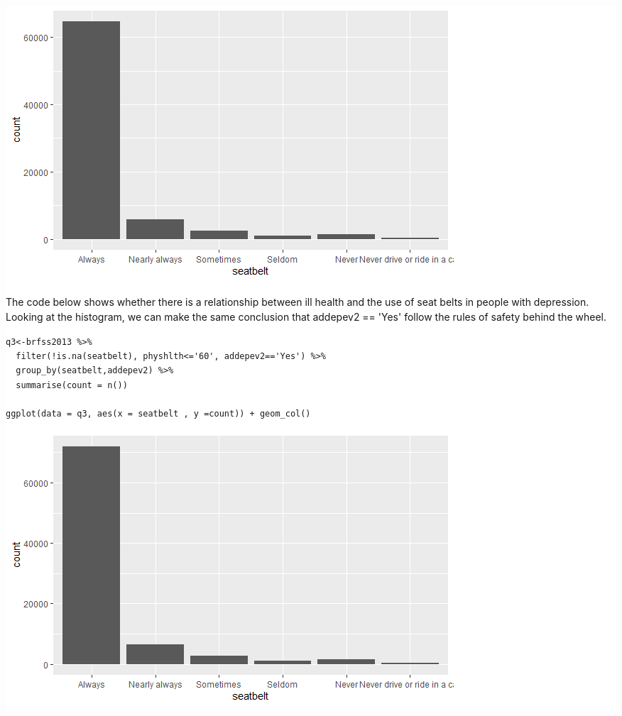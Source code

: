 <img src="q31.png">

The code below shows whether there is a relationship between ill health and the use of seat belts in people with depression. Looking at the histogram, we can make the same conclusion that addepev2 == 'Yes' follow the rules of safety behind the wheel.

```{r}
q3<-brfss2013 %>%
  filter(!is.na(seatbelt), physhlth<='60', addepev2=='Yes') %>%
  group_by(seatbelt,addepev2) %>%
  summarise(count = n())

ggplot(data = q3, aes(x = seatbelt , y =count)) + geom_col()
```

<img src="q32.png">
